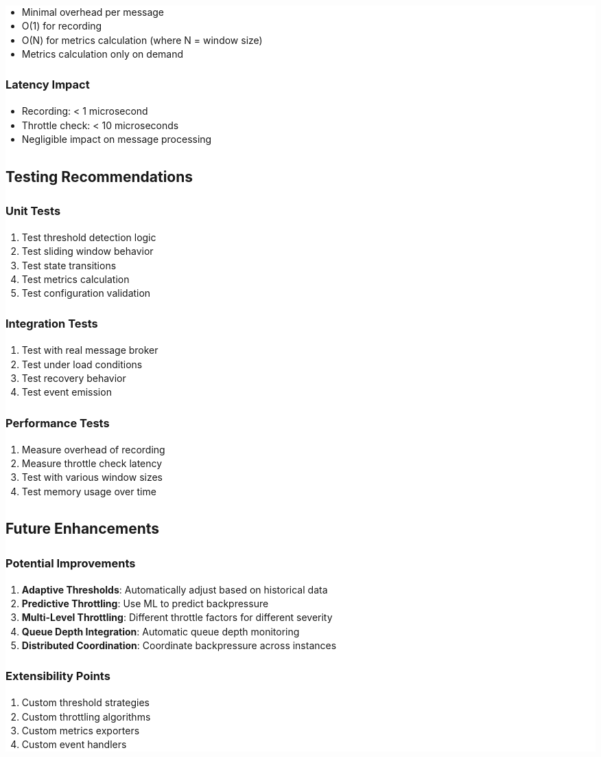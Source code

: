 - Minimal overhead per message
- O(1) for recording
- O(N) for metrics calculation (where N = window size)
- Metrics calculation only on demand

### Latency Impact

- Recording: < 1 microsecond
- Throttle check: < 10 microseconds
- Negligible impact on message processing

## Testing Recommendations

### Unit Tests

1. Test threshold detection logic
2. Test sliding window behavior
3. Test state transitions
4. Test metrics calculation
5. Test configuration validation

### Integration Tests

1. Test with real message broker
2. Test under load conditions
3. Test recovery behavior
4. Test event emission

### Performance Tests

1. Measure overhead of recording
2. Measure throttle check latency
3. Test with various window sizes
4. Test memory usage over time

## Future Enhancements

### Potential Improvements

1. **Adaptive Thresholds**: Automatically adjust based on historical data
2. **Predictive Throttling**: Use ML to predict backpressure
3. **Multi-Level Throttling**: Different throttle factors for different severity
4. **Queue Depth Integration**: Automatic queue depth monitoring
5. **Distributed Coordination**: Coordinate backpressure across instances

### Extensibility Points

1. Custom threshold strategies
2. Custom throttling algorithms
3. Custom metrics exporters
4. Custom event handlers
